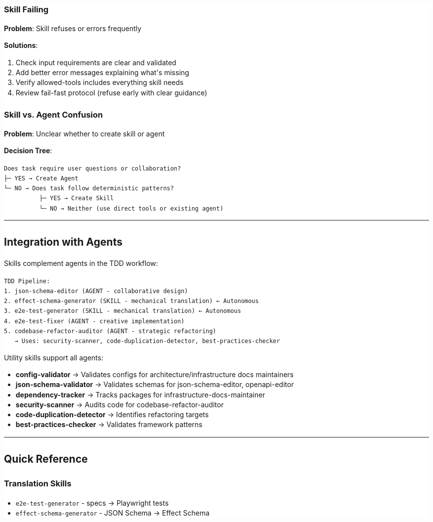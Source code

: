 ### Skill Failing

**Problem**: Skill refuses or errors frequently

**Solutions**:
1. Check input requirements are clear and validated
2. Add better error messages explaining what's missing
3. Verify allowed-tools includes everything skill needs
4. Review fail-fast protocol (refuse early with clear guidance)

### Skill vs. Agent Confusion

**Problem**: Unclear whether to create skill or agent

**Decision Tree**:
```
Does task require user questions or collaboration?
├─ YES → Create Agent
└─ NO → Does task follow deterministic patterns?
          ├─ YES → Create Skill
          └─ NO → Neither (use direct tools or existing agent)
```

---

## Integration with Agents

Skills complement agents in the TDD workflow:

```
TDD Pipeline:
1. json-schema-editor (AGENT - collaborative design)
2. effect-schema-generator (SKILL - mechanical translation) ← Autonomous
3. e2e-test-generator (SKILL - mechanical translation) ← Autonomous
4. e2e-test-fixer (AGENT - creative implementation)
5. codebase-refactor-auditor (AGENT - strategic refactoring)
   → Uses: security-scanner, code-duplication-detector, best-practices-checker
```

Utility skills support all agents:
- **config-validator** → Validates configs for architecture/infrastructure docs maintainers
- **json-schema-validator** → Validates schemas for json-schema-editor, openapi-editor
- **dependency-tracker** → Tracks packages for infrastructure-docs-maintainer
- **security-scanner** → Audits code for codebase-refactor-auditor
- **code-duplication-detector** → Identifies refactoring targets
- **best-practices-checker** → Validates framework patterns

---

## Quick Reference

### Translation Skills
- `e2e-test-generator` - specs → Playwright tests
- `effect-schema-generator` - JSON Schema → Effect Schema
